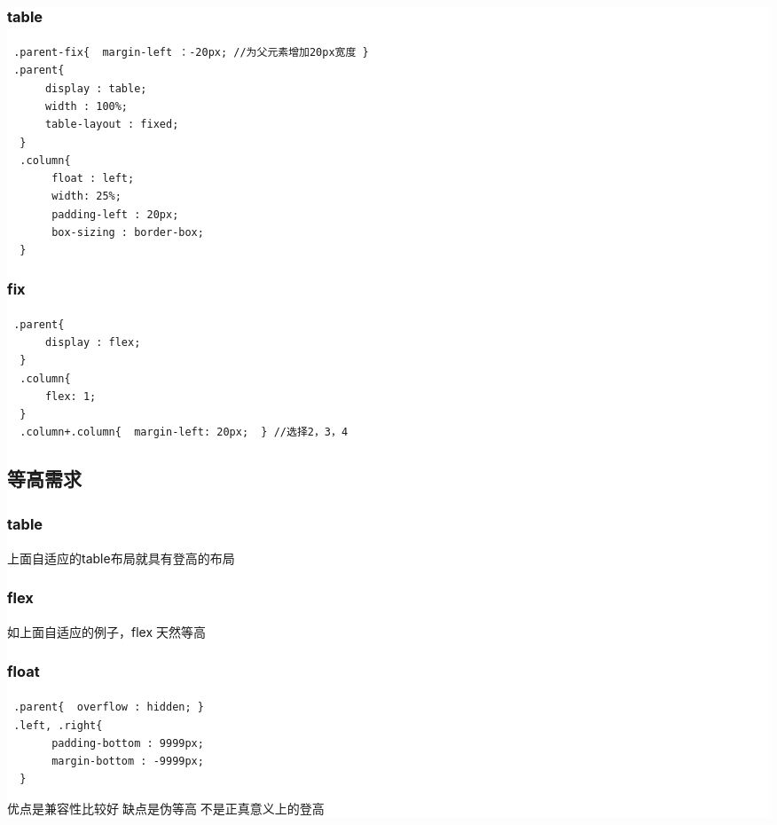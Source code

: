 ### table
```
 .parent-fix{  margin-left ：-20px; //为父元素增加20px宽度 }
 .parent{ 
      display : table;
      width : 100%;
      table-layout : fixed;
  }     
  .column{
       float : left;
       width: 25%;
       padding-left : 20px;
       box-sizing : border-box;
  }
```
### fix
```
 .parent{ 
      display : flex;
  }     
  .column{
      flex: 1;
  }
  .column+.column{  margin-left: 20px;  } //选择2，3，4
```
## 等高需求
### table
上面自适应的table布局就具有登高的布局
### flex
如上面自适应的例子，flex 天然等高
### float
```
 .parent{  overflow : hidden; }
 .left, .right{
       padding-bottom : 9999px;
       margin-bottom : -9999px;
  }
```
优点是兼容性比较好
缺点是伪等高 不是正真意义上的登高


  [1]: http://7xkrpj.com1.z1.glb.clouddn.com/float+margin.png
  [2]: http://7xkrpj.com1.z1.glb.clouddn.com/float+margin-bug.png
  [3]: http://www.cnblogs.com/dojo-lzz/p/3999013.html
  [4]: http://7xkrpj.com1.z1.glb.clouddn.com/%E4%B8%8D%E5%AE%9A%E5%AE%BD+%E8%87%AA%E9%80%82%E5%BA%94.png
  [5]: http://7xkrpj.com1.z1.glb.clouddn.com/%E7%AD%89%E5%88%86%E5%B8%83%E5%B1%80%E6%95%88%E6%9E%9C%E5%9B%BE.png
